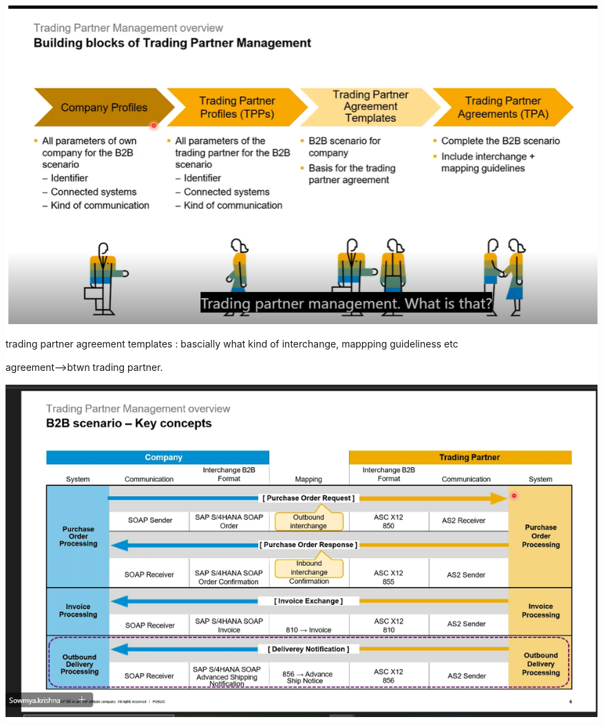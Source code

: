 ![alt text](image-145.png)

trading partner agreement templates : bascially what kind of interchange, mappping guideliness etc

agreement-->btwn trading partner.

![alt text](image-139.png)
